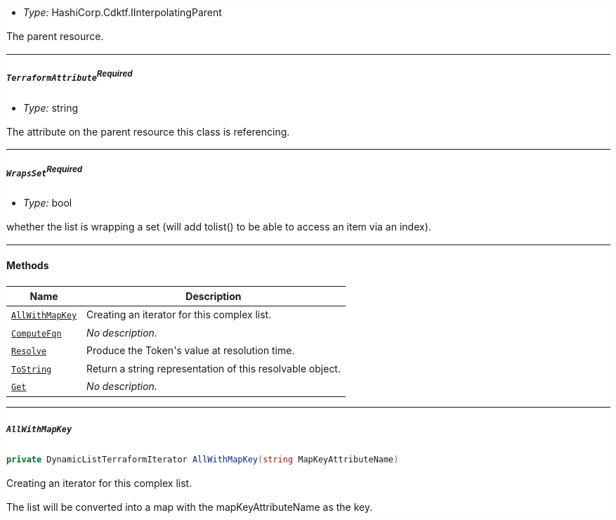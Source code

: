 - *Type:* HashiCorp.Cdktf.IInterpolatingParent

The parent resource.

---

##### `TerraformAttribute`<sup>Required</sup> <a name="TerraformAttribute" id="rhizo-co-terraform-provider-oci.dataOciArtifactsContainerImageSignatures.DataOciArtifactsContainerImageSignaturesContainerImageSignatureCollectionItemsList.Initializer.parameter.terraformAttribute"></a>

- *Type:* string

The attribute on the parent resource this class is referencing.

---

##### `WrapsSet`<sup>Required</sup> <a name="WrapsSet" id="rhizo-co-terraform-provider-oci.dataOciArtifactsContainerImageSignatures.DataOciArtifactsContainerImageSignaturesContainerImageSignatureCollectionItemsList.Initializer.parameter.wrapsSet"></a>

- *Type:* bool

whether the list is wrapping a set (will add tolist() to be able to access an item via an index).

---

#### Methods <a name="Methods" id="Methods"></a>

| **Name** | **Description** |
| --- | --- |
| <code><a href="#rhizo-co-terraform-provider-oci.dataOciArtifactsContainerImageSignatures.DataOciArtifactsContainerImageSignaturesContainerImageSignatureCollectionItemsList.allWithMapKey">AllWithMapKey</a></code> | Creating an iterator for this complex list. |
| <code><a href="#rhizo-co-terraform-provider-oci.dataOciArtifactsContainerImageSignatures.DataOciArtifactsContainerImageSignaturesContainerImageSignatureCollectionItemsList.computeFqn">ComputeFqn</a></code> | *No description.* |
| <code><a href="#rhizo-co-terraform-provider-oci.dataOciArtifactsContainerImageSignatures.DataOciArtifactsContainerImageSignaturesContainerImageSignatureCollectionItemsList.resolve">Resolve</a></code> | Produce the Token's value at resolution time. |
| <code><a href="#rhizo-co-terraform-provider-oci.dataOciArtifactsContainerImageSignatures.DataOciArtifactsContainerImageSignaturesContainerImageSignatureCollectionItemsList.toString">ToString</a></code> | Return a string representation of this resolvable object. |
| <code><a href="#rhizo-co-terraform-provider-oci.dataOciArtifactsContainerImageSignatures.DataOciArtifactsContainerImageSignaturesContainerImageSignatureCollectionItemsList.get">Get</a></code> | *No description.* |

---

##### `AllWithMapKey` <a name="AllWithMapKey" id="rhizo-co-terraform-provider-oci.dataOciArtifactsContainerImageSignatures.DataOciArtifactsContainerImageSignaturesContainerImageSignatureCollectionItemsList.allWithMapKey"></a>

```csharp
private DynamicListTerraformIterator AllWithMapKey(string MapKeyAttributeName)
```

Creating an iterator for this complex list.

The list will be converted into a map with the mapKeyAttributeName as the key.
